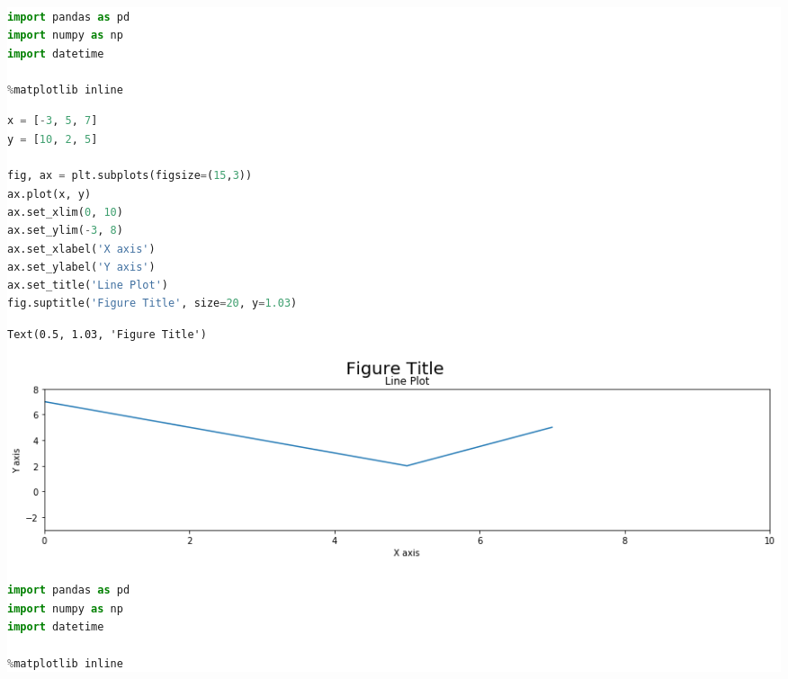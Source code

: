 
```python
import pandas as pd
import numpy as np
import datetime

%matplotlib inline
```


```python
x = [-3, 5, 7]
y = [10, 2, 5]

fig, ax = plt.subplots(figsize=(15,3))
ax.plot(x, y)
ax.set_xlim(0, 10)
ax.set_ylim(-3, 8)
ax.set_xlabel('X axis')
ax.set_ylabel('Y axis')
ax.set_title('Line Plot')
fig.suptitle('Figure Title', size=20, y=1.03)
```




    Text(0.5, 1.03, 'Figure Title')




![png](output_1_3.png)



```python

```


```python
import pandas as pd
import numpy as np
import datetime

%matplotlib inline
```
